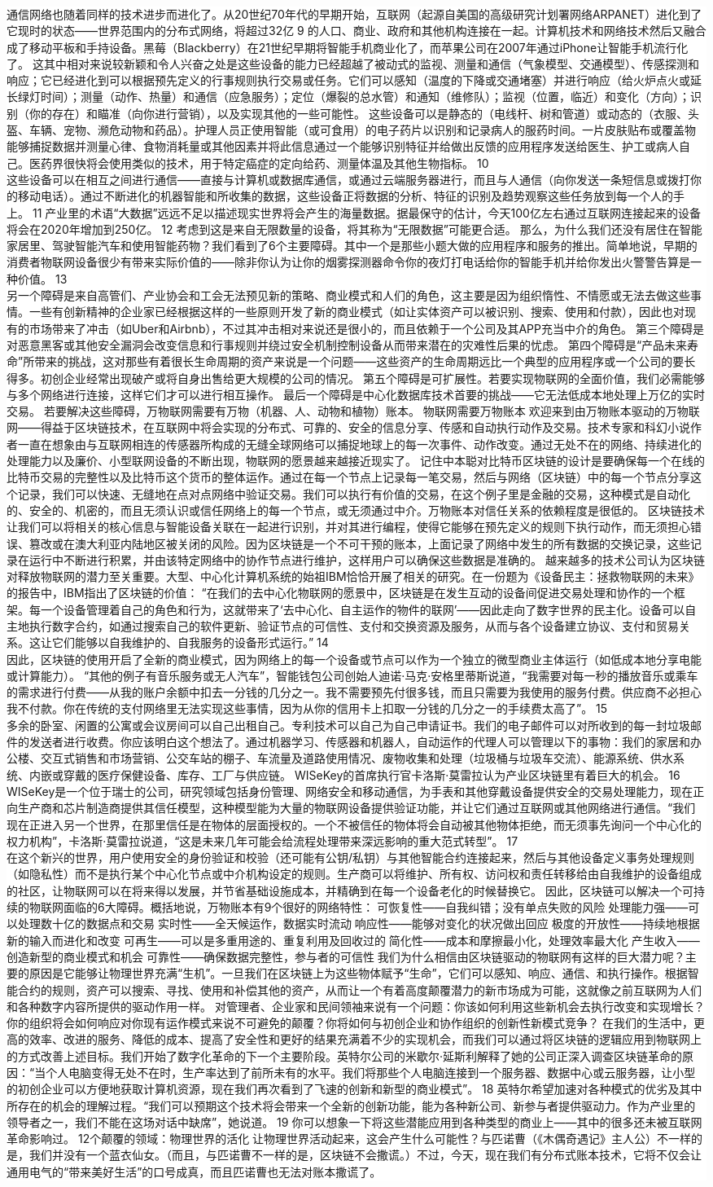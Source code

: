 通信网络也随着同样的技术进步而进化了。从20世纪70年代的早期开始，互联网（起源自美国的高级研究计划署网络ARPANET）进化到了它现时的状态——世界范围内的分布式网络，将超过32亿 9  的人口、商业、政府和其他机构连接在一起。计算机技术和网络技术然后又融合成了移动平板和手持设备。黑莓（Blackberry）在21世纪早期将智能手机商业化了，而苹果公司在2007年通过iPhone让智能手机流行化了。
这其中相对来说较新颖和令人兴奋之处是这些设备的能力已经超越了被动式的监视、测量和通信（气象模型、交通模型）、传感探测和响应；它已经进化到可以根据预先定义的行事规则执行交易或任务。它们可以感知（温度的下降或交通堵塞）并进行响应（给火炉点火或延长绿灯时间）；测量（动作、热量）和通信（应急服务）；定位（爆裂的总水管）和通知（维修队）；监视（位置，临近）和变化（方向）；识别（你的存在）和瞄准（向你进行营销），以及实现其他的一些可能性。
这些设备可以是静态的（电线杆、树和管道）或动态的（衣服、头盔、车辆、宠物、濒危动物和药品）。护理人员正使用智能（或可食用）的电子药片以识别和记录病人的服药时间。一片皮肤贴布或覆盖物能够捕捉数据并测量心律、食物消耗量或其他因素并将此信息通过一个能够识别特征并给做出反馈的应用程序发送给医生、护工或病人自己。医药界很快将会使用类似的技术，用于特定癌症的定向给药、测量体温及其他生物指标。 10  
这些设备可以在相互之间进行通信——直接与计算机或数据库通信，或通过云端服务器进行，而且与人通信（向你发送一条短信息或拨打你的移动电话）。通过不断进化的机器智能和所收集的数据，这些设备正将数据的分析、特征的识别及趋势观察这些任务放到每一个人的手上。 11  产业里的术语“大数据”远远不足以描述现实世界将会产生的海量数据。据最保守的估计，今天100亿左右通过互联网连接起来的设备将会在2020年增加到250亿。 12  考虑到这是来自无限数量的设备，将其称为“无限数据”可能更合适。
那么，为什么我们还没有居住在智能家居里、驾驶智能汽车和使用智能药物？我们看到了6个主要障碍。其中一个是那些小题大做的应用程序和服务的推出。简单地说，早期的消费者物联网设备很少有带来实际价值的——除非你认为让你的烟雾探测器命令你的夜灯打电话给你的智能手机并给你发出火警警告算是一种价值。 13  
另一个障碍是来自高管们、产业协会和工会无法预见新的策略、商业模式和人们的角色，这主要是因为组织惰性、不情愿或无法去做这些事情。一些有创新精神的企业家已经根据这样的一些原则开发了新的商业模式（如让实体资产可以被识别、搜索、使用和付款），因此也对现有的市场带来了冲击（如Uber和Airbnb），不过其冲击相对来说还是很小的，而且依赖于一个公司及其APP充当中介的角色。
第三个障碍是对恶意黑客或其他安全漏洞会改变信息和行事规则并绕过安全机制控制设备从而带来潜在的灾难性后果的忧虑。
第四个障碍是“产品未来寿命”所带来的挑战，这对那些有着很长生命周期的资产来说是一个问题——这些资产的生命周期远比一个典型的应用程序或一个公司的要长得多。初创企业经常出现破产或将自身出售给更大规模的公司的情况。
第五个障碍是可扩展性。若要实现物联网的全面价值，我们必需能够与多个网络进行连接，这样它们才可以进行相互操作。
最后一个障碍是中心化数据库技术首要的挑战——它无法低成本地处理上万亿的实时交易。
若要解决这些障碍，万物联网需要有万物（机器、人、动物和植物）账本。
物联网需要万物账本
欢迎来到由万物账本驱动的万物联网——得益于区块链技术，在互联网中将会实现的分布式、可靠的、安全的信息分享、传感和自动执行动作及交易。技术专家和科幻小说作者一直在想象由与互联网相连的传感器所构成的无缝全球网络可以捕捉地球上的每一次事件、动作改变。通过无处不在的网络、持续进化的处理能力以及廉价、小型联网设备的不断出现，物联网的愿景越来越接近现实了。
记住中本聪对比特币区块链的设计是要确保每一个在线的比特币交易的完整性以及比特币这个货币的整体运作。通过在每一个节点上记录每一笔交易，然后与网络（区块链）中的每一个节点分享这个记录，我们可以快速、无缝地在点对点网络中验证交易。我们可以执行有价值的交易，在这个例子里是金融的交易，这种模式是自动化的、安全的、机密的，而且无须认识或信任网络上的每一个节点，或无须通过中介。万物账本对信任关系的依赖程度是很低的。
区块链技术让我们可以将相关的核心信息与智能设备关联在一起进行识别，并对其进行编程，使得它能够在预先定义的规则下执行动作，而无须担心错误、篡改或在澳大利亚内陆地区被关闭的风险。因为区块链是一个不可干预的账本，上面记录了网络中发生的所有数据的交换记录，这些记录在运行中不断进行积累，并由该特定网络中的协作节点进行维护，这样用户可以确保这些数据是准确的。
越来越多的技术公司认为区块链对释放物联网的潜力至关重要。大型、中心化计算机系统的始祖IBM恰恰开展了相关的研究。在一份题为《设备民主：拯救物联网的未来》的报告中，IBM指出了区块链的价值：
“在我们的去中心化物联网的愿景中，区块链是在发生互动的设备间促进交易处理和协作的一个框架。每一个设备管理着自己的角色和行为，这就带来了‘去中心化、自主运作的物件的联网’——因此走向了数字世界的民主化。设备可以自主地执行数字合约，如通过搜索自己的软件更新、验证节点的可信性、支付和交换资源及服务，从而与各个设备建立协议、支付和贸易关系。这让它们能够以自我维护的、自我服务的设备形式运行。” 14  
因此，区块链的使用开启了全新的商业模式，因为网络上的每一个设备或节点可以作为一个独立的微型商业主体运行（如低成本地分享电能或计算能力）。
“其他的例子有音乐服务或无人汽车”，智能钱包公司创始人迪诺·马克·安格里蒂斯说道，“我需要对每一秒的播放音乐或乘车的需求进行付费——从我的账户余额中扣去一分钱的几分之一。我不需要预先付很多钱，而且只需要为我使用的服务付费。供应商不必担心我不付款。你在传统的支付网络里无法实现这些事情，因为从你的信用卡上扣取一分钱的几分之一的手续费太高了”。 15  
多余的卧室、闲置的公寓或会议房间可以自己出租自己。专利技术可以自己为自己申请证书。我们的电子邮件可以对所收到的每一封垃圾邮件的发送者进行收费。你应该明白这个想法了。通过机器学习、传感器和机器人，自动运作的代理人可以管理以下的事物：我们的家居和办公楼、交互式销售和市场营销、公交车站的棚子、车流量及道路使用情况、废物收集和处理（垃圾桶与垃圾车交流）、能源系统、供水系统、内嵌或穿戴的医疗保健设备、库存、工厂与供应链。
WISeKey的首席执行官卡洛斯·莫雷拉认为产业区块链里有着巨大的机会。 16  WISeKey是一个位于瑞士的公司，研究领域包括身份管理、网络安全和移动通信，为手表和其他穿戴设备提供安全的交易处理能力，现在正向生产商和芯片制造商提供其信任模型，这种模型能为大量的物联网设备提供验证功能，并让它们通过互联网或其他网络进行通信。“我们现在正进入另一个世界，在那里信任是在物体的层面授权的。一个不被信任的物体将会自动被其他物体拒绝，而无须事先询问一个中心化的权力机构”，卡洛斯·莫雷拉说道，“这是未来几年可能会给流程处理带来深远影响的重大范式转型”。 17  
在这个新兴的世界，用户使用安全的身份验证和校验（还可能有公钥/私钥）与其他智能合约连接起来，然后与其他设备定义事务处理规则（如隐私性）而不是执行某个中心化节点或中介机构设定的规则。生产商可以将维护、所有权、访问权和责任转移给由自我维护的设备组成的社区，让物联网可以在将来得以发展，并节省基础设施成本，并精确到在每一个设备老化的时候替换它。
因此，区块链可以解决一个可持续的物联网面临的6大障碍。概括地说，万物账本有9个很好的网络特性：
可恢复性——自我纠错；没有单点失败的风险
处理能力强——可以处理数十亿的数据点和交易
实时性——全天候运作，数据实时流动
响应性——能够对变化的状况做出回应
极度的开放性——持续地根据新的输入而进化和改变
可再生——可以是多重用途的、重复利用及回收过的
简化性——成本和摩擦最小化，处理效率最大化
产生收入——创造新型的商业模式和机会
可靠性——确保数据完整性，参与者的可信性
我们为什么相信由区块链驱动的物联网有这样的巨大潜力呢？主要的原因是它能够让物理世界充满“生机”。一旦我们在区块链上为这些物体赋予“生命”，它们可以感知、响应、通信、和执行操作。根据智能合约的规则，资产可以搜索、寻找、使用和补偿其他的资产，从而让一个有着高度颠覆潜力的新市场成为可能，这就像之前互联网为人们和各种数字内容所提供的驱动作用一样。
对管理者、企业家和民间领袖来说有一个问题：你该如何利用这些新机会去执行改变和实现增长？你的组织将会如何响应对你现有运作模式来说不可避免的颠覆？你将如何与初创企业和协作组织的创新性新模式竞争？
在我们的生活中，更高的效率、改进的服务、降低的成本、提高了安全性和更好的结果充满着不少的实现机会，而我们可以通过将区块链的逻辑应用到物联网上的方式改善上述目标。我们开始了数字化革命的下一个主要阶段。英特尔公司的米歇尔·延斯利解释了她的公司正深入调查区块链革命的原因：“当个人电脑变得无处不在时，生产率达到了前所未有的水平。我们将那些个人电脑连接到一个服务器、数据中心或云服务器，让小型的初创企业可以方便地获取计算机资源，现在我们再次看到了飞速的创新和新型的商业模式”。 18  英特尔希望加速对各种模式的优劣及其中所存在的机会的理解过程。“我们可以预期这个技术将会带来一个全新的创新功能，能为各种新公司、新参与者提供驱动力。作为产业里的领导者之一，我们不能在这场对话中缺席”，她说道。 19  你可以想象一下将这些潜能应用到各种类型的商业上——其中的很多还未被互联网革命影响过。
12个颠覆的领域：物理世界的活化
让物理世界活动起来，这会产生什么可能性？与匹诺曹（《木偶奇遇记》主人公）不一样的是，我们并没有一个蓝衣仙女。（而且，与匹诺曹不一样的是，区块链不会撒谎。）不过，今天，现在我们有分布式账本技术，它将不仅会让通用电气的“带来美好生活”的口号成真，而且匹诺曹也无法对账本撒谎了。